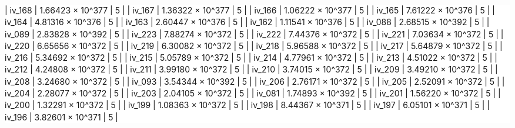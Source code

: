 | iv_168 | 1.66423 × 10^377 | 5 |
| iv_167 | 1.36322 × 10^377 | 5 |
| iv_166 | 1.06222 × 10^377 | 5 |
| iv_165 | 7.61222 × 10^376 | 5 |
| iv_164 | 4.81316 × 10^376 | 5 |
| iv_163 | 2.60447 × 10^376 | 5 |
| iv_162 | 1.11541 × 10^376 | 5 |
| iv_088 | 2.68515 × 10^392 | 5 |
| iv_089 | 2.83828 × 10^392 | 5 |
| iv_223 | 7.88274 × 10^372 | 5 |
| iv_222 | 7.44376 × 10^372 | 5 |
| iv_221 | 7.03634 × 10^372 | 5 |
| iv_220 | 6.65656 × 10^372 | 5 |
| iv_219 | 6.30082 × 10^372 | 5 |
| iv_218 | 5.96588 × 10^372 | 5 |
| iv_217 | 5.64879 × 10^372 | 5 |
| iv_216 | 5.34692 × 10^372 | 5 |
| iv_215 | 5.05789 × 10^372 | 5 |
| iv_214 | 4.77961 × 10^372 | 5 |
| iv_213 | 4.51022 × 10^372 | 5 |
| iv_212 | 4.24808 × 10^372 | 5 |
| iv_211 | 3.99180 × 10^372 | 5 |
| iv_210 | 3.74015 × 10^372 | 5 |
| iv_209 | 3.49210 × 10^372 | 5 |
| iv_208 | 3.24680 × 10^372 | 5 |
| iv_093 | 3.54344 × 10^392 | 5 |
| iv_206 | 2.76171 × 10^372 | 5 |
| iv_205 | 2.52091 × 10^372 | 5 |
| iv_204 | 2.28077 × 10^372 | 5 |
| iv_203 | 2.04105 × 10^372 | 5 |
| iv_081 | 1.74893 × 10^392 | 5 |
| iv_201 | 1.56220 × 10^372 | 5 |
| iv_200 | 1.32291 × 10^372 | 5 |
| iv_199 | 1.08363 × 10^372 | 5 |
| iv_198 | 8.44367 × 10^371 | 5 |
| iv_197 | 6.05101 × 10^371 | 5 |
| iv_196 | 3.82601 × 10^371 | 5 |
